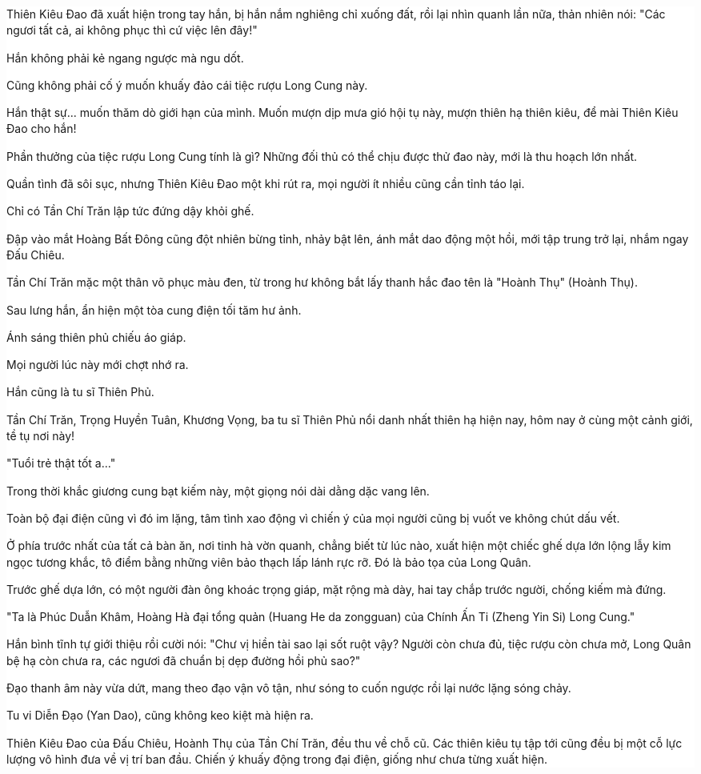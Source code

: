 Thiên Kiêu Đao đã xuất hiện trong tay hắn, bị hắn nắm nghiêng chỉ xuống đất, rồi lại nhìn quanh lần nữa, thản nhiên nói: "Các ngươi tất cả, ai không phục thì cứ việc lên đây!"

Hắn không phải kẻ ngang ngược mà ngu dốt.

Cũng không phải cố ý muốn khuấy đảo cái tiệc rượu Long Cung này.

Hắn thật sự... muốn thăm dò giới hạn của mình. Muốn mượn dịp mưa gió hội tụ này, mượn thiên hạ thiên kiêu, để mài Thiên Kiêu Đao cho hắn!

Phần thưởng của tiệc rượu Long Cung tính là gì? Những đối thủ có thể chịu được thử đao này, mới là thu hoạch lớn nhất.

Quần tình đã sôi sục, nhưng Thiên Kiêu Đao một khi rút ra, mọi người ít nhiều cũng cần tỉnh táo lại.

Chỉ có Tần Chí Trăn lập tức đứng dậy khỏi ghế.

Đập vào mắt Hoàng Bất Đông cũng đột nhiên bừng tỉnh, nhảy bật lên, ánh mắt dao động một hồi, mới tập trung trở lại, nhắm ngay Đấu Chiêu.

Tần Chí Trăn mặc một thân võ phục màu đen, từ trong hư không bắt lấy thanh hắc đao tên là "Hoành Thụ" (Hoành Thụ).

Sau lưng hắn, ẩn hiện một tòa cung điện tối tăm hư ảnh.

Ánh sáng thiên phủ chiếu áo giáp.

Mọi người lúc này mới chợt nhớ ra.

Hắn cũng là tu sĩ Thiên Phủ.

Tần Chí Trăn, Trọng Huyền Tuân, Khương Vọng, ba tu sĩ Thiên Phủ nổi danh nhất thiên hạ hiện nay, hôm nay ở cùng một cảnh giới, tề tụ nơi này!

"Tuổi trẻ thật tốt a..."

Trong thời khắc giương cung bạt kiếm này, một giọng nói dài dằng dặc vang lên.

Toàn bộ đại điện cũng vì đó im lặng, tâm tình xao động vì chiến ý của mọi người cũng bị vuốt ve không chút dấu vết.

Ở phía trước nhất của tất cả bàn ăn, nơi tinh hà vờn quanh, chẳng biết từ lúc nào, xuất hiện một chiếc ghế dựa lớn lộng lẫy kim ngọc tương khắc, tô điểm bằng những viên bảo thạch lấp lánh rực rỡ. Đó là bảo tọa của Long Quân.

Trước ghế dựa lớn, có một người đàn ông khoác trọng giáp, mặt rộng mà dày, hai tay chắp trước người, chống kiếm mà đứng.

"Ta là Phúc Duẫn Khâm, Hoàng Hà đại tổng quản (Huang He da zongguan) của Chính Ấn Ti (Zheng Yin Si) Long Cung."

Hắn bình tĩnh tự giới thiệu rồi cười nói: "Chư vị hiền tài sao lại sốt ruột vậy? Người còn chưa đủ, tiệc rượu còn chưa mở, Long Quân bệ hạ còn chưa ra, các ngươi đã chuẩn bị dẹp đường hồi phủ sao?"

Đạo thanh âm này vừa dứt, mang theo đạo vận vô tận, như sóng to cuốn ngược rồi lại nước lặng sóng chảy.

Tu vi Diễn Đạo (Yan Dao), cũng không keo kiệt mà hiện ra.

Thiên Kiêu Đao của Đấu Chiêu, Hoành Thụ của Tần Chí Trăn, đều thu về chỗ cũ. Các thiên kiêu tụ tập tới cũng đều bị một cỗ lực lượng vô hình đưa về vị trí ban đầu. Chiến ý khuấy động trong đại điện, giống như chưa từng xuất hiện.
